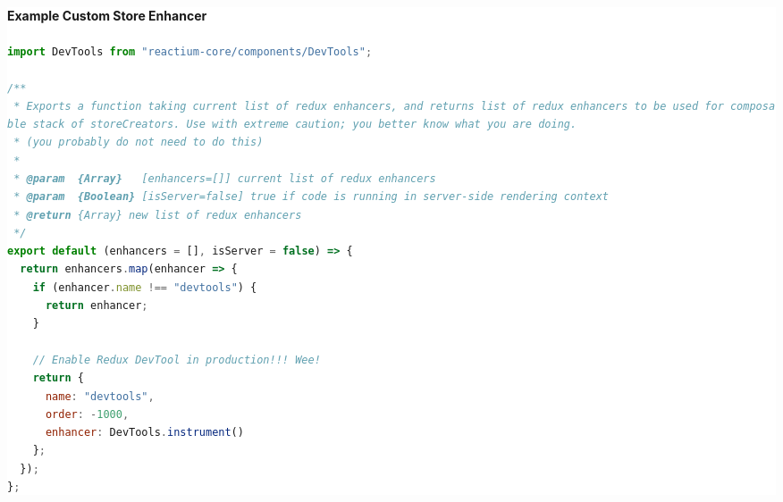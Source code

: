 #### Example Custom Store Enhancer

```js
import DevTools from "reactium-core/components/DevTools";

/**
 * Exports a function taking current list of redux enhancers, and returns list of redux enhancers to be used for composable stack of storeCreators. Use with extreme caution; you better know what you are doing.
 * (you probably do not need to do this)
 *
 * @param  {Array}   [enhancers=[]] current list of redux enhancers
 * @param  {Boolean} [isServer=false] true if code is running in server-side rendering context
 * @return {Array} new list of redux enhancers
 */
export default (enhancers = [], isServer = false) => {
  return enhancers.map(enhancer => {
    if (enhancer.name !== "devtools") {
      return enhancer;
    }

    // Enable Redux DevTool in production!!! Wee!
    return {
      name: "devtools",
      order: -1000,
      enhancer: DevTools.instrument()
    };
  });
};
```
